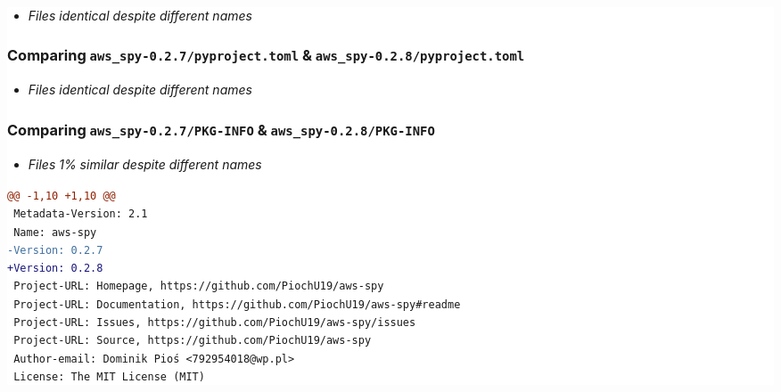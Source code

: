  * *Files identical despite different names*

### Comparing `aws_spy-0.2.7/pyproject.toml` & `aws_spy-0.2.8/pyproject.toml`

 * *Files identical despite different names*

### Comparing `aws_spy-0.2.7/PKG-INFO` & `aws_spy-0.2.8/PKG-INFO`

 * *Files 1% similar despite different names*

```diff
@@ -1,10 +1,10 @@
 Metadata-Version: 2.1
 Name: aws-spy
-Version: 0.2.7
+Version: 0.2.8
 Project-URL: Homepage, https://github.com/PiochU19/aws-spy
 Project-URL: Documentation, https://github.com/PiochU19/aws-spy#readme
 Project-URL: Issues, https://github.com/PiochU19/aws-spy/issues
 Project-URL: Source, https://github.com/PiochU19/aws-spy
 Author-email: Dominik Pioś <792954018@wp.pl>
 License: The MIT License (MIT)
```

